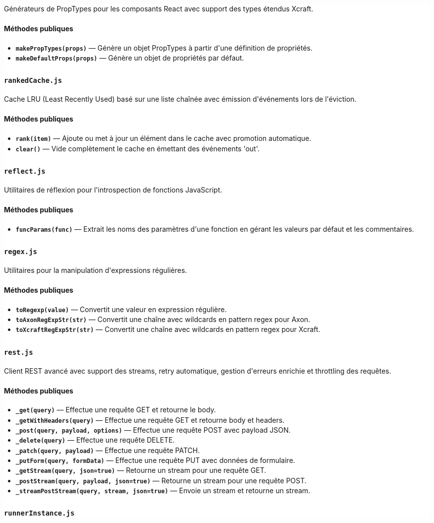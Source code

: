 Générateurs de PropTypes pour les composants React avec support des types étendus Xcraft.

#### Méthodes publiques

- **`makePropTypes(props)`** — Génère un objet PropTypes à partir d'une définition de propriétés.
- **`makeDefaultProps(props)`** — Génère un objet de propriétés par défaut.

### `rankedCache.js`

Cache LRU (Least Recently Used) basé sur une liste chaînée avec émission d'événements lors de l'éviction.

#### Méthodes publiques

- **`rank(item)`** — Ajoute ou met à jour un élément dans le cache avec promotion automatique.
- **`clear()`** — Vide complètement le cache en émettant des événements 'out'.

### `reflect.js`

Utilitaires de réflexion pour l'introspection de fonctions JavaScript.

#### Méthodes publiques

- **`funcParams(func)`** — Extrait les noms des paramètres d'une fonction en gérant les valeurs par défaut et les commentaires.

### `regex.js`

Utilitaires pour la manipulation d'expressions régulières.

#### Méthodes publiques

- **`toRegexp(value)`** — Convertit une valeur en expression régulière.
- **`toAxonRegExpStr(str)`** — Convertit une chaîne avec wildcards en pattern regex pour Axon.
- **`toXcraftRegExpStr(str)`** — Convertit une chaîne avec wildcards en pattern regex pour Xcraft.

### `rest.js`

Client REST avancé avec support des streams, retry automatique, gestion d'erreurs enrichie et throttling des requêtes.

#### Méthodes publiques

- **`_get(query)`** — Effectue une requête GET et retourne le body.
- **`_getWithHeaders(query)`** — Effectue une requête GET et retourne body et headers.
- **`_post(query, payload, options)`** — Effectue une requête POST avec payload JSON.
- **`_delete(query)`** — Effectue une requête DELETE.
- **`_patch(query, payload)`** — Effectue une requête PATCH.
- **`_putForm(query, formData)`** — Effectue une requête PUT avec données de formulaire.
- **`_getStream(query, json=true)`** — Retourne un stream pour une requête GET.
- **`_postStream(query, payload, json=true)`** — Retourne un stream pour une requête POST.
- **`_streamPostStream(query, stream, json=true)`** — Envoie un stream et retourne un stream.

### `runnerInstance.js`
